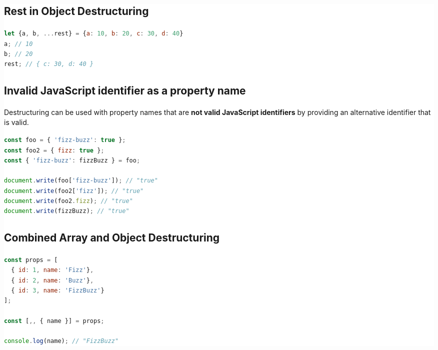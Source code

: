 ## Rest in Object Destructuring
```javascript
let {a, b, ...rest} = {a: 10, b: 20, c: 30, d: 40}
a; // 10 
b; // 20 
rest; // { c: 30, d: 40 }
```

## Invalid JavaScript identifier as a property name
Destructuring can be used with property names that are **not valid JavaScript identifiers** by providing an alternative identifier that is valid.
```javascript
const foo = { 'fizz-buzz': true };
const foo2 = { fizz: true };
const { 'fizz-buzz': fizzBuzz } = foo;

document.write(foo['fizz-buzz']); // "true"
document.write(foo2['fizz']); // "true"
document.write(foo2.fizz); // "true"
document.write(fizzBuzz); // "true"
```

## Combined Array and Object Destructuring
```javascript
const props = [
  { id: 1, name: 'Fizz'},
  { id: 2, name: 'Buzz'},
  { id: 3, name: 'FizzBuzz'}
];

const [,, { name }] = props;

console.log(name); // "FizzBuzz"
```

